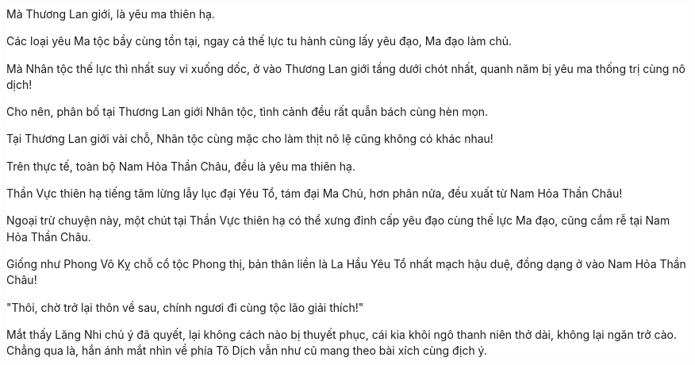 Mà Thương Lan giới, là yêu ma thiên hạ.

Các loại yêu Ma tộc bầy cùng tồn tại, ngay cả thế lực tu hành cũng lấy yêu đạo, Ma đạo làm chủ.

Mà Nhân tộc thế lực thì nhất suy vi xuống dốc, ở vào Thương Lan giới tầng dưới chót nhất, quanh năm bị yêu ma thống trị cùng nô dịch!

Cho nên, phân bố tại Thương Lan giới Nhân tộc, tình cảnh đều rất quẫn bách cùng hèn mọn.

Tại Thương Lan giới vài chỗ, Nhân tộc cùng mặc cho làm thịt nô lệ cũng không có khác nhau!

Trên thực tế, toàn bộ Nam Hỏa Thần Châu, đều là yêu ma thiên hạ.

Thần Vực thiên hạ tiếng tăm lừng lẫy lục đại Yêu Tổ, tám đại Ma Chủ, hơn phân nửa, đều xuất từ Nam Hỏa Thần Châu!

Ngoại trừ chuyện này, một chút tại Thần Vực thiên hạ có thể xưng đỉnh cấp yêu đạo cùng thế lực Ma đạo, cũng cắm rễ tại Nam Hỏa Thần Châu.

Giống như Phong Vô Kỵ chỗ cổ tộc Phong thị, bản thân liền là La Hầu Yêu Tổ nhất mạch hậu duệ, đồng dạng ở vào Nam Hỏa Thần Châu!

"Thôi, chờ trở lại thôn về sau, chính ngươi đi cùng tộc lão giải thích!"

Mắt thấy Lăng Nhi chủ ý đã quyết, lại không cách nào bị thuyết phục, cái kia khôi ngô thanh niên thở dài, không lại ngăn trở cào. Chẳng qua là, hắn ánh mắt nhìn về phía Tô Dịch vẫn như cũ mang theo bài xích cùng địch ý.




